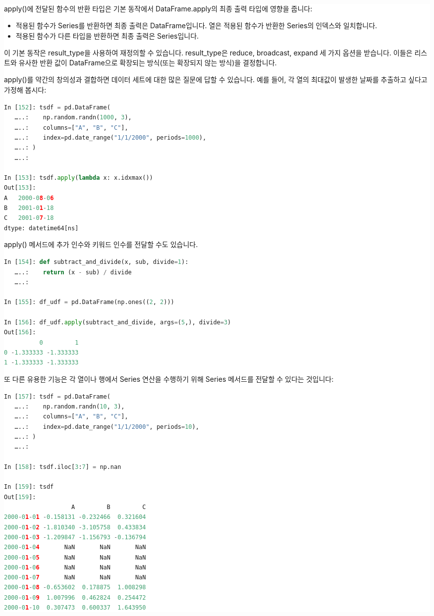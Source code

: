 apply()에 전달된 함수의 반환 타입은 기본 동작에서 DataFrame.apply의 최종 출력 타입에 영향을 줍니다:

- 적용된 함수가 Series를 반환하면 최종 출력은 DataFrame입니다. 열은 적용된 함수가 반환한 Series의 인덱스와 일치합니다.
- 적용된 함수가 다른 타입을 반환하면 최종 출력은 Series입니다.

이 기본 동작은 result_type을 사용하여 재정의할 수 있습니다. result_type은 reduce, broadcast, expand 세 가지 옵션을 받습니다. 이들은 리스트와 유사한 반환 값이 DataFrame으로 확장되는 방식(또는 확장되지 않는 방식)을 결정합니다.

apply()를 약간의 창의성과 결합하면 데이터 세트에 대한 많은 질문에 답할 수 있습니다. 예를 들어, 각 열의 최대값이 발생한 날짜를 추출하고 싶다고 가정해 봅시다:

```python
In [152]: tsdf = pd.DataFrame(
   …..:    np.random.randn(1000, 3),
   …..:    columns=["A", "B", "C"],
   …..:    index=pd.date_range("1/1/2000", periods=1000),
   …..: )
   …..: 

In [153]: tsdf.apply(lambda x: x.idxmax())
Out[153]: 
A   2000-08-06
B   2001-01-18
C   2001-07-18
dtype: datetime64[ns]
```

apply() 메서드에 추가 인수와 키워드 인수를 전달할 수도 있습니다.

```python
In [154]: def subtract_and_divide(x, sub, divide=1):
   …..:    return (x - sub) / divide
   …..: 

In [155]: df_udf = pd.DataFrame(np.ones((2, 2)))

In [156]: df_udf.apply(subtract_and_divide, args=(5,), divide=3)
Out[156]: 
          0         1
0 -1.333333 -1.333333
1 -1.333333 -1.333333
```

또 다른 유용한 기능은 각 열이나 행에서 Series 연산을 수행하기 위해 Series 메서드를 전달할 수 있다는 것입니다:

```python
In [157]: tsdf = pd.DataFrame(
   …..:    np.random.randn(10, 3),
   …..:    columns=["A", "B", "C"],
   …..:    index=pd.date_range("1/1/2000", periods=10),
   …..: )
   …..: 

In [158]: tsdf.iloc[3:7] = np.nan

In [159]: tsdf
Out[159]: 
                   A         B         C
2000-01-01 -0.158131 -0.232466  0.321604
2000-01-02 -1.810340 -3.105758  0.433834
2000-01-03 -1.209847 -1.156793 -0.136794
2000-01-04       NaN       NaN       NaN
2000-01-05       NaN       NaN       NaN
2000-01-06       NaN       NaN       NaN
2000-01-07       NaN       NaN       NaN
2000-01-08 -0.653602  0.178875  1.008298
2000-01-09  1.007996  0.462824  0.254472
2000-01-10  0.307473  0.600337  1.643950

```